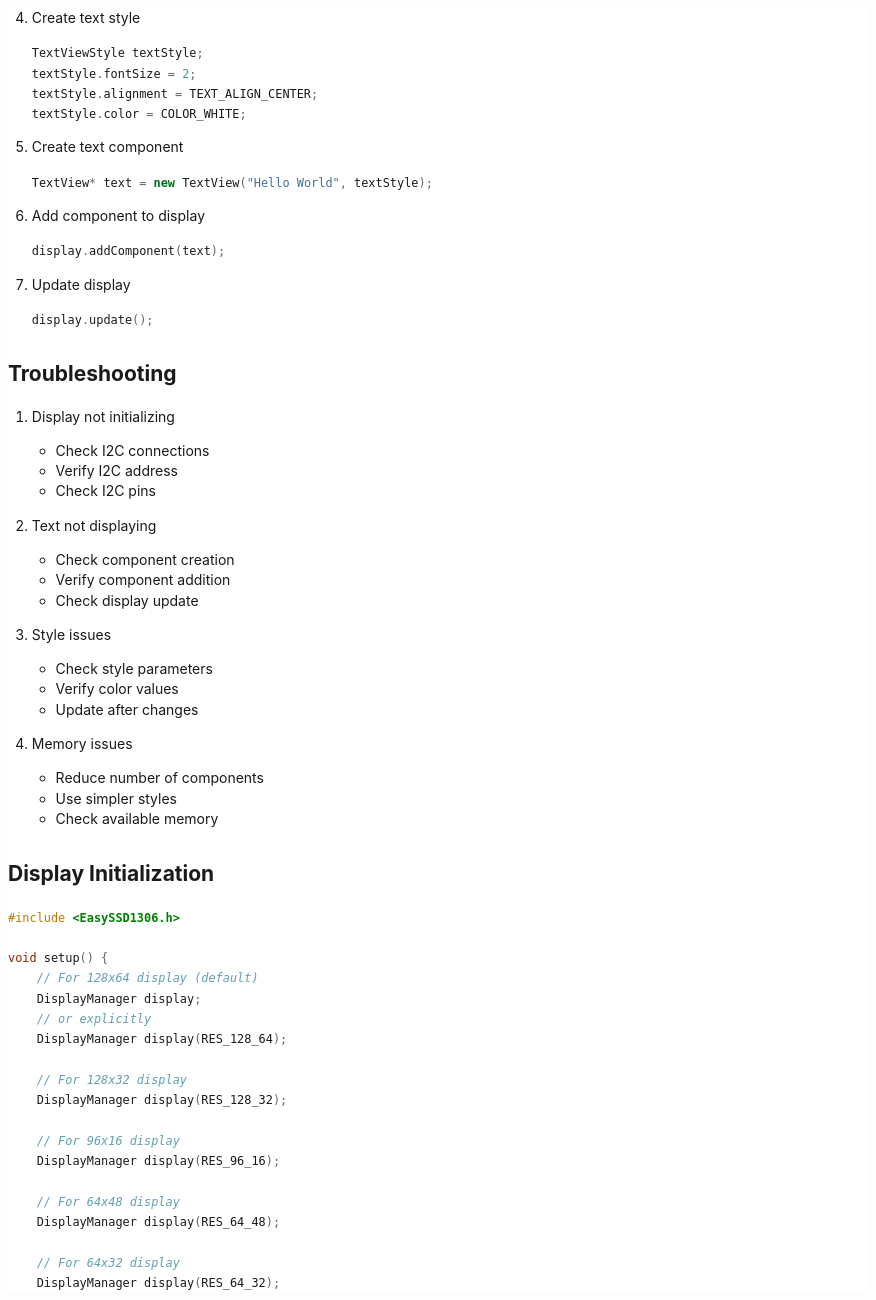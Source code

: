 4. Create text style
   ```cpp
   TextViewStyle textStyle;
   textStyle.fontSize = 2;
   textStyle.alignment = TEXT_ALIGN_CENTER;
   textStyle.color = COLOR_WHITE;
   ```

5. Create text component
   ```cpp
   TextView* text = new TextView("Hello World", textStyle);
   ```

6. Add component to display
   ```cpp
   display.addComponent(text);
   ```

7. Update display
   ```cpp
   display.update();
   ```

## Troubleshooting

1. Display not initializing
   - Check I2C connections
   - Verify I2C address
   - Check I2C pins

2. Text not displaying
   - Check component creation
   - Verify component addition
   - Check display update

3. Style issues
   - Check style parameters
   - Verify color values
   - Update after changes

4. Memory issues
   - Reduce number of components
   - Use simpler styles
   - Check available memory

## Display Initialization

```cpp
#include <EasySSD1306.h>

void setup() {
    // For 128x64 display (default)
    DisplayManager display;
    // or explicitly
    DisplayManager display(RES_128_64);

    // For 128x32 display
    DisplayManager display(RES_128_32);

    // For 96x16 display
    DisplayManager display(RES_96_16);

    // For 64x48 display
    DisplayManager display(RES_64_48);

    // For 64x32 display
    DisplayManager display(RES_64_32);

```